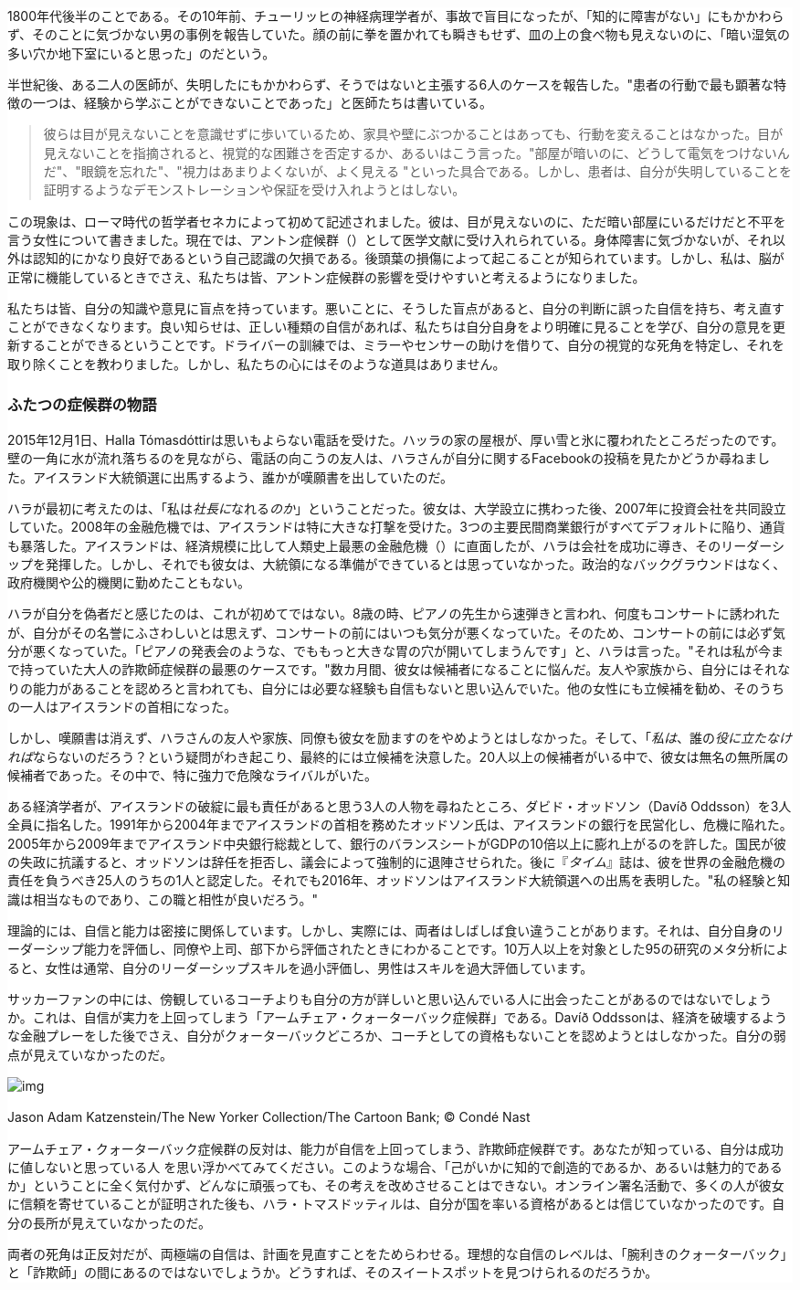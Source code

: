 1800年代後半のことである。その10年前、チューリッヒの神経病理学者が、事故で盲目になったが、「知的に障害がない」にもかかわらず、そのことに気づかない男の事例を報告していた。顔の前に拳を置かれても瞬きもせず、皿の上の食べ物も見えないのに、「暗い湿気の多い穴か地下室にいると思った」のだという。

半世紀後、ある二人の医師が、失明したにもかかわらず、そうではないと主張する6人のケースを報告した。"患者の行動で最も顕著な特徴の一つは、経験から学ぶことができないことであった」と医師たちは書いている。

>   彼らは目が見えないことを意識せずに歩いているため、家具や壁にぶつかることはあっても、行動を変えることはなかった。目が見えないことを指摘されると、視覚的な困難さを否定するか、あるいはこう言った。"部屋が暗いのに、どうして電気をつけないんだ"、"眼鏡を忘れた"、"視力はあまりよくないが、よく見える "といった具合である。しかし、患者は、自分が失明していることを証明するようなデモンストレーションや保証を受け入れようとはしない。

この現象は、ローマ時代の哲学者セネカによって初めて記述されました。彼は、目が見えないのに、ただ暗い部屋にいるだけだと不平を言う女性について書きました。現在では、アントン症候群（）として医学文献に受け入れられている。身体障害に気づかないが、それ以外は認知的にかなり良好であるという自己認識の欠損である。後頭葉の損傷によって起こることが知られています。しかし、私は、脳が正常に機能しているときでさえ、私たちは皆、アントン症候群の影響を受けやすいと考えるようになりました。

私たちは皆、自分の知識や意見に盲点を持っています。悪いことに、そうした盲点があると、自分の判断に誤った自信を持ち、考え直すことができなくなります。良い知らせは、正しい種類の自信があれば、私たちは自分自身をより明確に見ることを学び、自分の意見を更新することができるということです。ドライバーの訓練では、ミラーやセンサーの助けを借りて、自分の視覚的な死角を特定し、それを取り除くことを教わりました。しかし、私たちの心にはそのような道具はありません。

### ふたつの症候群の物語

2015年12月1日、Halla Tómasdóttirは思いもよらない電話を受けた。ハッラの家の屋根が、厚い雪と氷に覆われたところだったのです。壁の一角に水が流れ落ちるのを見ながら、電話の向こうの友人は、ハラさんが自分に関するFacebookの投稿を見たかどうか尋ねました。アイスランド大統領選に出馬するよう、誰かが嘆願書を出していたのだ。

ハラが最初に考えたのは、「私は*社長に*なれる*のか*」ということだった。彼女は、大学設立に携わった後、2007年に投資会社を共同設立していた。2008年の金融危機では、アイスランドは特に大きな打撃を受けた。3つの主要民間商業銀行がすべてデフォルトに陥り、通貨も暴落した。アイスランドは、経済規模に比して人類史上最悪の金融危機（）に直面したが、ハラは会社を成功に導き、そのリーダーシップを発揮した。しかし、それでも彼女は、大統領になる準備ができているとは思っていなかった。政治的なバックグラウンドはなく、政府機関や公的機関に勤めたこともない。

ハラが自分を偽者だと感じたのは、これが初めてではない。8歳の時、ピアノの先生から速弾きと言われ、何度もコンサートに誘われたが、自分がその名誉にふさわしいとは思えず、コンサートの前にはいつも気分が悪くなっていた。そのため、コンサートの前には必ず気分が悪くなっていた。「ピアノの発表会のような、でももっと大きな胃の穴が開いてしまうんです」と、ハラは言った。"それは私が今まで持っていた大人の詐欺師症候群の最悪のケースです。"数カ月間、彼女は候補者になることに悩んだ。友人や家族から、自分にはそれなりの能力があることを認めろと言われても、自分には必要な経験も自信もないと思い込んでいた。他の女性にも立候補を勧め、そのうちの一人はアイスランドの首相になった。

しかし、嘆願書は消えず、ハラさんの友人や家族、同僚も彼女を励ますのをやめようとはしなかった。そして、「*私は*、誰の*役に立たなければ*ならないのだろう？という疑問がわき起こり、最終的には立候補を決意した。20人以上の候補者がいる中で、彼女は無名の無所属の候補者であった。その中で、特に強力で危険なライバルがいた。

ある経済学者が、アイスランドの破綻に最も責任があると思う3人の人物を尋ねたところ、ダビド・オッドソン（Davíð Oddsson）を3人全員に指名した。1991年から2004年までアイスランドの首相を務めたオッドソン氏は、アイスランドの銀行を民営化し、危機に陥れた。2005年から2009年までアイスランド中央銀行総裁として、銀行のバランスシートがGDPの10倍以上に膨れ上がるのを許した。国民が彼の失政に抗議すると、オッドソンは辞任を拒否し、議会によって強制的に退陣させられた。後に『*タイム*』誌は、彼を世界の金融危機の責任を負うべき25人のうちの1人と認定した。それでも2016年、オッドソンはアイスランド大統領選への出馬を表明した。"私の経験と知識は相当なものであり、この職と相性が良いだろう。"

理論的には、自信と能力は密接に関係しています。しかし、実際には、両者はしばしば食い違うことがあります。それは、自分自身のリーダーシップ能力を評価し、同僚や上司、部下から評価されたときにわかることです。10万人以上を対象とした95の研究のメタ分析によると、女性は通常、自分のリーダーシップスキルを過小評価し、男性はスキルを過大評価しています。

サッカーファンの中には、傍観しているコーチよりも自分の方が詳しいと思い込んでいる人に出会ったことがあるのではないでしょうか。これは、自信が実力を上回ってしまう「アームチェア・クォーターバック症候群」である。Davíð Oddssonは、経済を破壊するような金融プレーをした後でさえ、自分がクォーターバックどころか、コーチとしての資格もないことを認めようとはしなかった。自分の弱点が見えていなかったのだ。

![img](https://libmind.github.io/img/b90_think_again/images/000061.jpg)

Jason Adam Katzenstein/The New Yorker Collection/The Cartoon Bank; © Condé Nast

アームチェア・クォーターバック症候群の反対は、能力が自信を上回ってしまう、詐欺師症候群です。あなたが知っている、自分は成功に値しないと思っている人 を思い浮かべてみてください。このような場合、「己がいかに知的で創造的であるか、あるいは魅力的であるか」ということに全く気付かず、どんなに頑張っても、その考えを改めさせることはできない。オンライン署名活動で、多くの人が彼女に信頼を寄せていることが証明された後も、ハラ・トマスドッティルは、自分が国を率いる資格があるとは信じていなかったのです。自分の長所が見えていなかったのだ。

両者の死角は正反対だが、両極端の自信は、計画を見直すことをためらわせる。理想的な自信のレベルは、「腕利きのクォーターバック」と「詐欺師」の間にあるのではないでしょうか。どうすれば、そのスイートスポットを見つけられるのだろうか。
